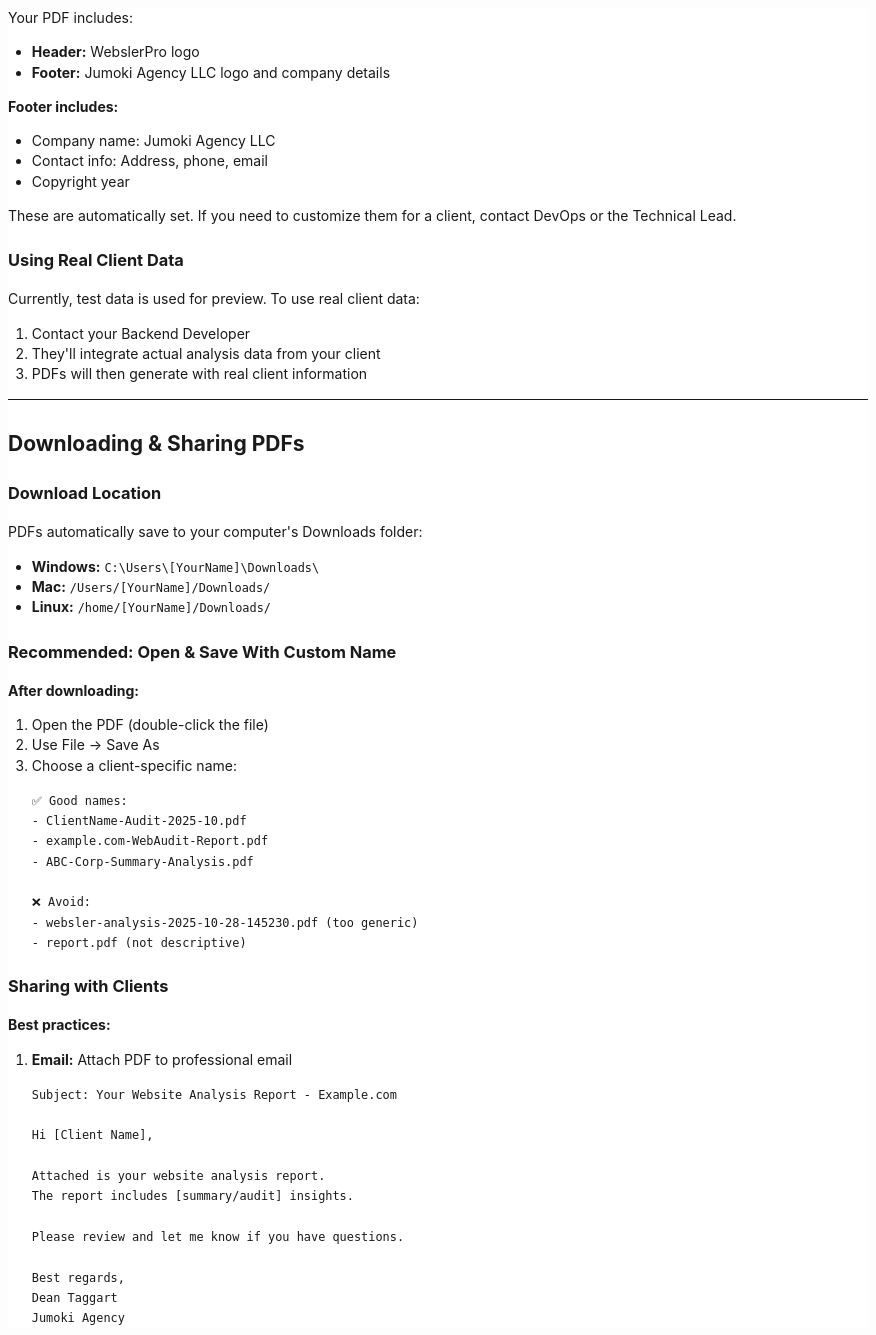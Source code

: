 Your PDF includes:
- **Header:** WebslerPro logo
- **Footer:** Jumoki Agency LLC logo and company details

**Footer includes:**
- Company name: Jumoki Agency LLC
- Contact info: Address, phone, email
- Copyright year

These are automatically set. If you need to customize them for a client, contact DevOps or the Technical Lead.

### Using Real Client Data

Currently, test data is used for preview. To use real client data:
1. Contact your Backend Developer
2. They'll integrate actual analysis data from your client
3. PDFs will then generate with real client information

---

## Downloading & Sharing PDFs

### Download Location

PDFs automatically save to your computer's Downloads folder:
- **Windows:** `C:\Users\[YourName]\Downloads\`
- **Mac:** `/Users/[YourName]/Downloads/`
- **Linux:** `/home/[YourName]/Downloads/`

### Recommended: Open & Save With Custom Name

**After downloading:**

1. Open the PDF (double-click the file)
2. Use File → Save As
3. Choose a client-specific name:
   ```
   ✅ Good names:
   - ClientName-Audit-2025-10.pdf
   - example.com-WebAudit-Report.pdf
   - ABC-Corp-Summary-Analysis.pdf

   ❌ Avoid:
   - websler-analysis-2025-10-28-145230.pdf (too generic)
   - report.pdf (not descriptive)
   ```

### Sharing with Clients

**Best practices:**

1. **Email:** Attach PDF to professional email
   ```
   Subject: Your Website Analysis Report - Example.com

   Hi [Client Name],

   Attached is your website analysis report.
   The report includes [summary/audit] insights.

   Please review and let me know if you have questions.

   Best regards,
   Dean Taggart
   Jumoki Agency
   ```